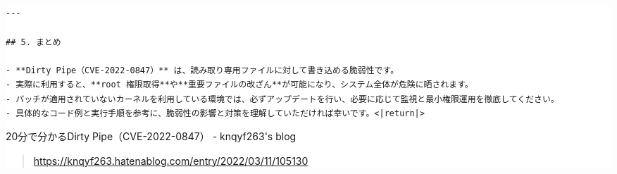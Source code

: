 ```
---

## 5. まとめ

- **Dirty Pipe（CVE‑2022‑0847）** は、読み取り専用ファイルに対して書き込める脆弱性です。
- 実際に利用すると、**root 権限取得**や**重要ファイルの改ざん**が可能になり、システム全体が危険に晒されます。
- パッチが適用されていないカーネルを利用している環境では、必ずアップデートを行い、必要に応じて監視と最小権限運用を徹底してください。
- 具体的なコード例と実行手順を参考に、脆弱性の影響と対策を理解していただければ幸いです。<|return|>
```

20分で分かるDirty Pipe（CVE-2022-0847） - knqyf263's blog
> https://knqyf263.hatenablog.com/entry/2022/03/11/105130
